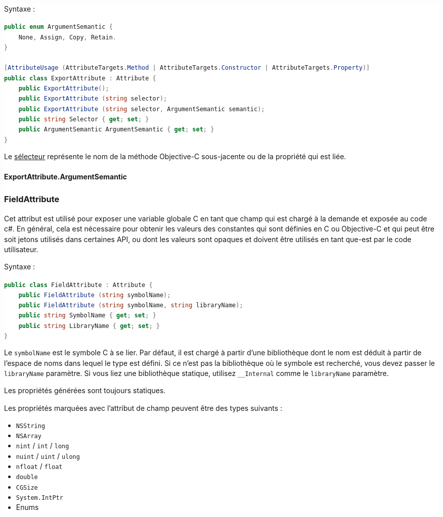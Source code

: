 Syntaxe :

```csharp
public enum ArgumentSemantic {
    None, Assign, Copy, Retain.
}

[AttributeUsage (AttributeTargets.Method | AttributeTargets.Constructor | AttributeTargets.Property)]
public class ExportAttribute : Attribute {
    public ExportAttribute();
    public ExportAttribute (string selector);
    public ExportAttribute (string selector, ArgumentSemantic semantic);
    public string Selector { get; set; }
    public ArgumentSemantic ArgumentSemantic { get; set; }
}
```

Le [sélecteur](https://developer.apple.com/library/content/documentation/General/Conceptual/DevPedia-CocoaCore/Selector.html) représente le nom de la méthode Objective-C sous-jacente ou de la propriété qui est liée.

#### <a name="exportattributeargumentsemantic"></a>ExportAttribute.ArgumentSemantic

<a name="FieldAttribute" />

### <a name="fieldattribute"></a>FieldAttribute

Cet attribut est utilisé pour exposer une variable globale C en tant que champ qui est chargé à la demande et exposée au code c#. En général, cela est nécessaire pour obtenir les valeurs des constantes qui sont définies en C ou Objective-C et qui peut être soit jetons utilisés dans certaines API, ou dont les valeurs sont opaques et doivent être utilisés en tant que-est par le code utilisateur.

Syntaxe :

```csharp
public class FieldAttribute : Attribute {
    public FieldAttribute (string symbolName);
    public FieldAttribute (string symbolName, string libraryName);
    public string SymbolName { get; set; }
    public string LibraryName { get; set; }
}
```

Le `symbolName` est le symbole C à se lier. Par défaut, il est chargé à partir d’une bibliothèque dont le nom est déduit à partir de l’espace de noms dans lequel le type est défini. Si ce n’est pas la bibliothèque où le symbole est recherché, vous devez passer le `libraryName` paramètre. Si vous liez une bibliothèque statique, utilisez `__Internal` comme le `libraryName` paramètre.

Les propriétés générées sont toujours statiques.

Les propriétés marquées avec l’attribut de champ peuvent être des types suivants :

* `NSString`
* `NSArray`
* `nint` / `int` / `long`
* `nuint` / `uint` / `ulong`
* `nfloat` / `float`
* `double`
* `CGSize`
* `System.IntPtr`
* Enums

